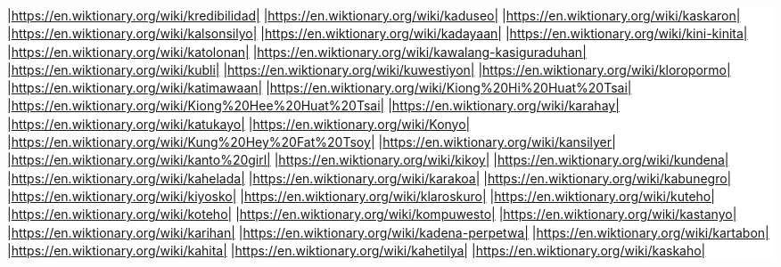 |https://en.wiktionary.org/wiki/kredibilidad|
|https://en.wiktionary.org/wiki/kaduseo|
|https://en.wiktionary.org/wiki/kaskaron|
|https://en.wiktionary.org/wiki/kalsonsilyo|
|https://en.wiktionary.org/wiki/kadayaan|
|https://en.wiktionary.org/wiki/kini-kinita|
|https://en.wiktionary.org/wiki/katolonan|
|https://en.wiktionary.org/wiki/kawalang-kasiguraduhan|
|https://en.wiktionary.org/wiki/kubli|
|https://en.wiktionary.org/wiki/kuwestiyon|
|https://en.wiktionary.org/wiki/kloropormo|
|https://en.wiktionary.org/wiki/katimawaan|
|https://en.wiktionary.org/wiki/Kiong%20Hi%20Huat%20Tsai|
|https://en.wiktionary.org/wiki/Kiong%20Hee%20Huat%20Tsai|
|https://en.wiktionary.org/wiki/karahay|
|https://en.wiktionary.org/wiki/katukayo|
|https://en.wiktionary.org/wiki/Konyo|
|https://en.wiktionary.org/wiki/Kung%20Hey%20Fat%20Tsoy|
|https://en.wiktionary.org/wiki/kansilyer|
|https://en.wiktionary.org/wiki/kanto%20girl|
|https://en.wiktionary.org/wiki/kikoy|
|https://en.wiktionary.org/wiki/kundena|
|https://en.wiktionary.org/wiki/kahelada|
|https://en.wiktionary.org/wiki/karakoa|
|https://en.wiktionary.org/wiki/kabunegro|
|https://en.wiktionary.org/wiki/kiyosko|
|https://en.wiktionary.org/wiki/klaroskuro|
|https://en.wiktionary.org/wiki/kuteho|
|https://en.wiktionary.org/wiki/koteho|
|https://en.wiktionary.org/wiki/kompuwesto|
|https://en.wiktionary.org/wiki/kastanyo|
|https://en.wiktionary.org/wiki/karihan|
|https://en.wiktionary.org/wiki/kadena-perpetwa|
|https://en.wiktionary.org/wiki/kartabon|
|https://en.wiktionary.org/wiki/kahita|
|https://en.wiktionary.org/wiki/kahetilya|
|https://en.wiktionary.org/wiki/kaskaho|
